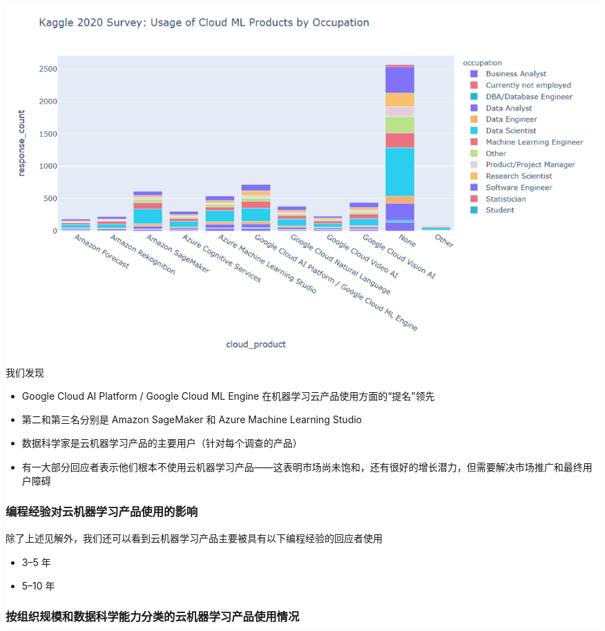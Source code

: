 ![Image for post](img/5b28fde106a9c8f3168a76403b9828d8.png)

我们发现

+   Google Cloud AI Platform / Google Cloud ML Engine 在机器学习云产品使用方面的“提名”领先

+   第二和第三名分别是 Amazon SageMaker 和 Azure Machine Learning Studio

+   数据科学家是云机器学习产品的主要用户（针对每个调查的产品）

+   有一大部分回应者表示他们根本不使用云机器学习产品——这表明市场尚未饱和，还有很好的增长潜力，但需要解决市场推广和最终用户障碍

### 编程经验对云机器学习产品使用的影响

除了上述见解外，我们还可以看到云机器学习产品主要被具有以下编程经验的回应者使用

+   3–5 年

+   5–10 年

### 按组织规模和数据科学能力分类的云机器学习产品使用情况
